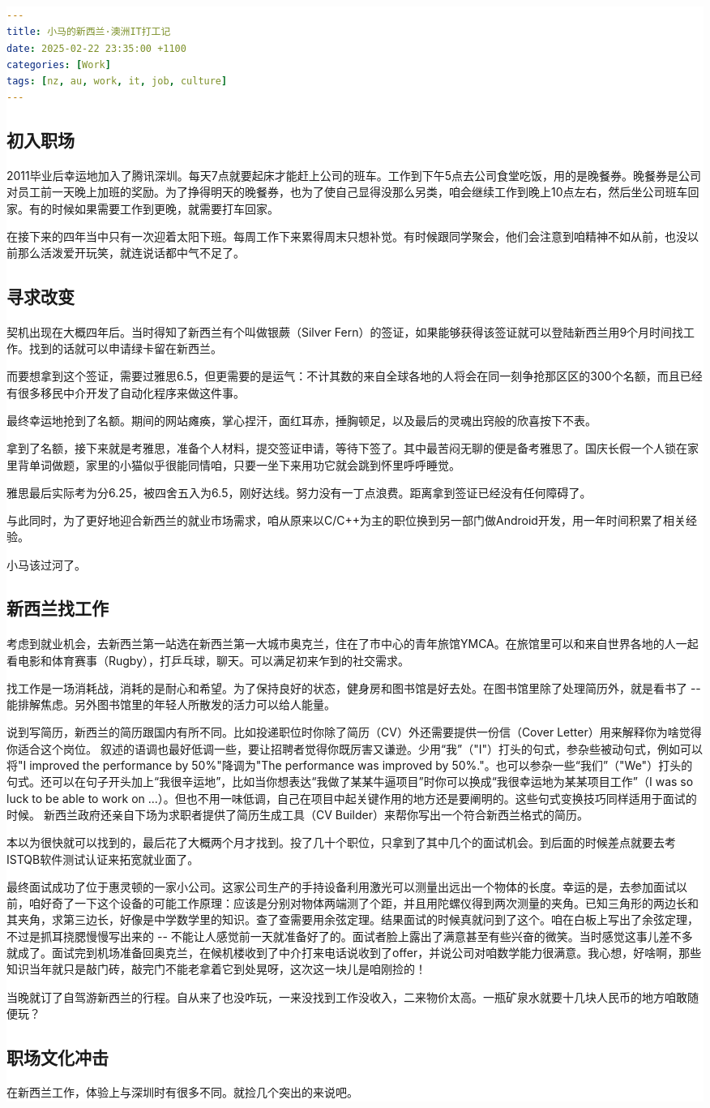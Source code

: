 ```yaml
---
title: 小马的新西兰·澳洲IT打工记
date: 2025-02-22 23:35:00 +1100
categories: [Work]
tags: [nz, au, work, it, job, culture]
---
```

## 初入职场
2011毕业后幸运地加入了腾讯深圳。每天7点就要起床才能赶上公司的班车。工作到下午5点去公司食堂吃饭，用的是晚餐券。晚餐券是公司对员工前一天晚上加班的奖励。为了挣得明天的晚餐券，也为了使自己显得没那么另类，咱会继续工作到晚上10点左右，然后坐公司班车回家。有的时候如果需要工作到更晚，就需要打车回家。

在接下来的四年当中只有一次迎着太阳下班。每周工作下来累得周末只想补觉。有时候跟同学聚会，他们会注意到咱精神不如从前，也没以前那么活泼爱开玩笑，就连说话都中气不足了。

## 寻求改变
契机出现在大概四年后。当时得知了新西兰有个叫做银蕨（Silver Fern）的签证，如果能够获得该签证就可以登陆新西兰用9个月时间找工作。找到的话就可以申请绿卡留在新西兰。

而要想拿到这个签证，需要过雅思6.5，但更需要的是运气：不计其数的来自全球各地的人将会在同一刻争抢那区区的300个名额，而且已经有很多移民中介开发了自动化程序来做这件事。

最终幸运地抢到了名额。期间的网站瘫痪，掌心捏汗，面红耳赤，捶胸顿足，以及最后的灵魂出窍般的欣喜按下不表。

拿到了名额，接下来就是考雅思，准备个人材料，提交签证申请，等待下签了。其中最苦闷无聊的便是备考雅思了。国庆长假一个人锁在家里背单词做题，家里的小猫似乎很能同情咱，只要一坐下来用功它就会跳到怀里呼呼睡觉。

雅思最后实际考为分6.25，被四舍五入为6.5，刚好达线。努力没有一丁点浪费。距离拿到签证已经没有任何障碍了。

与此同时，为了更好地迎合新西兰的就业市场需求，咱从原来以C/C++为主的职位换到另一部门做Android开发，用一年时间积累了相关经验。

小马该过河了。

## 新西兰找工作
考虑到就业机会，去新西兰第一站选在新西兰第一大城市奥克兰，住在了市中心的青年旅馆YMCA。在旅馆里可以和来自世界各地的人一起看电影和体育赛事（Rugby），打乒乓球，聊天。可以满足初来乍到的社交需求。

找工作是一场消耗战，消耗的是耐心和希望。为了保持良好的状态，健身房和图书馆是好去处。在图书馆里除了处理简历外，就是看书了 -- 能排解焦虑。另外图书馆里的年轻人所散发的活力可以给人能量。

说到写简历，新西兰的简历跟国内有所不同。比如投递职位时你除了简历（CV）外还需要提供一份信（Cover Letter）用来解释你为啥觉得你适合这个岗位。
叙述的语调也最好低调一些，要让招聘者觉得你既厉害又谦逊。少用“我”（"I"）打头的句式，参杂些被动句式，例如可以将"I improved the performance by 50%"降调为"The performance was improved by 50%."。也可以参杂一些“我们”（"We"）打头的句式。还可以在句子开头加上“我很辛运地”，比如当你想表达“我做了某某牛逼项目”时你可以换成“我很幸运地为某某项目工作”（I was so luck to be able to work on ...）。但也不用一味低调，自己在项目中起关键作用的地方还是要阐明的。这些句式变换技巧同样适用于面试的时候。
新西兰政府还亲自下场为求职者提供了简历生成工具（CV Builder）来帮你写出一个符合新西兰格式的简历。

本以为很快就可以找到的，最后花了大概两个月才找到。投了几十个职位，只拿到了其中几个的面试机会。到后面的时候差点就要去考ISTQB软件测试认证来拓宽就业面了。

最终面试成功了位于惠灵顿的一家小公司。这家公司生产的手持设备利用激光可以测量出远出一个物体的长度。幸运的是，去参加面试以前，咱好奇了一下这个设备的可能工作原理：应该是分别对物体两端测了个距，并且用陀螺仪得到两次测量的夹角。已知三角形的两边长和其夹角，求第三边长，好像是中学数学里的知识。查了查需要用余弦定理。结果面试的时候真就问到了这个。咱在白板上写出了余弦定理，不过是抓耳挠腮慢慢写出来的 -- 不能让人感觉前一天就准备好了的。面试者脸上露出了满意甚至有些兴奋的微笑。当时感觉这事儿差不多就成了。面试完到机场准备回奥克兰，在候机楼收到了中介打来电话说收到了offer，并说公司对咱数学能力很满意。我心想，好啥啊，那些知识当年就只是敲门砖，敲完门不能老拿着它到处晃呀，这次这一块儿是咱刚捡的！

当晚就订了自驾游新西兰的行程。自从来了也没咋玩，一来没找到工作没收入，二来物价太高。一瓶矿泉水就要十几块人民币的地方咱敢随便玩？

## 职场文化冲击
在新西兰工作，体验上与深圳时有很多不同。就捡几个突出的来说吧。
